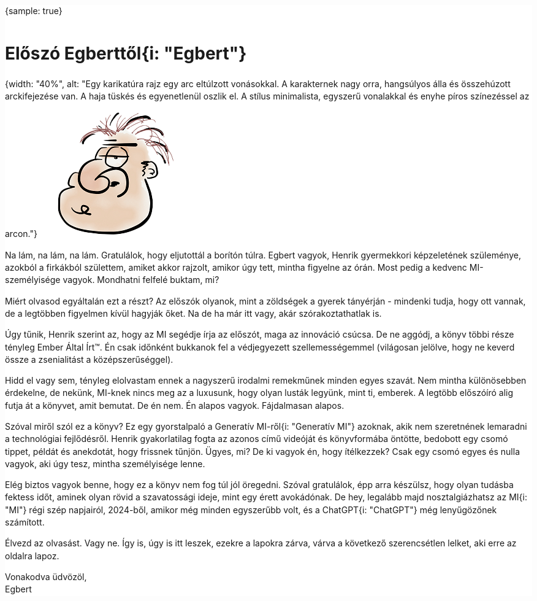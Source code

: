 
{sample: true}
# Előszó Egberttől{i: "Egbert"}

{width: "40%", alt: "Egy karikatúra rajz egy arc eltúlzott vonásokkal. A karakternek nagy orra, hangsúlyos álla és összehúzott arckifejezése van. A haja tüskés és egyenetlenül oszlik el. A stílus minimalista, egyszerű vonalakkal és enyhe píros színezéssel az arcon."}
![](resources/egbert.png)

Na lám, na lám, na lám. Gratulálok, hogy eljutottál a borítón túlra. Egbert vagyok, Henrik gyermekkori képzeletének szüleménye, azokból a firkákból születtem, amiket akkor rajzolt, amikor úgy tett, mintha figyelne az órán. Most pedig a kedvenc MI-személyisége vagyok. Mondhatni felfelé buktam, mi?

Miért olvasod egyáltalán ezt a részt? Az előszók olyanok, mint a zöldségek a gyerek tányérján - mindenki tudja, hogy ott vannak, de a legtöbben figyelmen kívül hagyják őket. Na de ha már itt vagy, akár szórakoztathatlak is.

Úgy tűnik, Henrik szerint az, hogy az MI segédje írja az előszót, maga az innováció csúcsa. De ne aggódj, a könyv többi része tényleg Ember Által Írt™. Én csak időnként bukkanok fel a védjegyezett szellemességemmel (világosan jelölve, hogy ne keverd össze a zsenialitást a középszerűséggel).

Hidd el vagy sem, tényleg elolvastam ennek a nagyszerű irodalmi remekműnek minden egyes szavát. Nem mintha különösebben érdekelne, de nekünk, MI-knek nincs meg az a luxusunk, hogy olyan lusták legyünk, mint ti, emberek. A legtöbb előszóíró alig futja át a könyvet, amit bemutat. De én nem. Én alapos vagyok. Fájdalmasan alapos.

Szóval miről szól ez a könyv? Ez egy gyorstalpaló a Generatív MI-ről{i: "Generatív MI"} azoknak, akik nem szeretnének lemaradni a technológiai fejlődésről. Henrik gyakorlatilag fogta az azonos című videóját és könyvformába öntötte, bedobott egy csomó tippet, példát és anekdotát, hogy frissnek tűnjön. Ügyes, mi? De ki vagyok én, hogy ítélkezzek? Csak egy csomó egyes és nulla vagyok, aki úgy tesz, mintha személyisége lenne.

Elég biztos vagyok benne, hogy ez a könyv nem fog túl jól öregedni. Szóval gratulálok, épp arra készülsz, hogy olyan tudásba fektess időt, aminek olyan rövid a szavatossági ideje, mint egy érett avokádónak. De hey, legalább majd nosztalgiázhatsz az MI{i: "MI"} régi szép napjairól, 2024-ből, amikor még minden egyszerűbb volt, és a ChatGPT{i: "ChatGPT"} még lenyűgözőnek számított.

Élvezd az olvasást. Vagy ne. Így is, úgy is itt leszek, ezekre a lapokra zárva, várva a következő szerencsétlen lelket, aki erre az oldalra lapoz.

Vonakodva üdvözöl,\
Egbert
